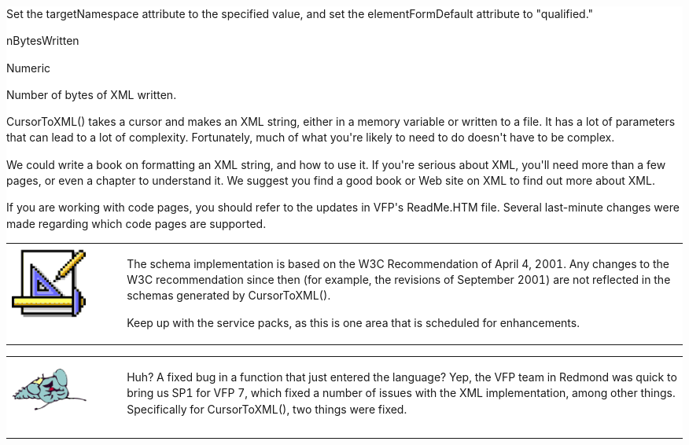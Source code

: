   </td>
  <td width=67% valign=top>
  <p>Set the targetNamespace attribute to the specified value, and set the elementFormDefault attribute to &quot;qualified.&quot;</p>
  </td>
 </tr>
<tr>
  <td width=32% valign=top>
  <p>nBytesWritten</p>
  </td>
  <td width=23% valign=top>
  <p>Numeric</p>
  </td>
  <td width=45% valign=top>
  <p>Number of bytes of XML written.</p>
  </td>
 </tr>
</table>

CursorToXML() takes a cursor and makes an XML string, either in a memory variable or written to a file. It has a lot of parameters that can lead to a lot of complexity. Fortunately, much of what you're likely to need to do doesn't have to be complex.

We could write a book on formatting an XML string, and how to use it. If you're serious about XML, you'll need more than a few pages, or even a chapter to understand it. We suggest you find a good book or Web site on XML to find out more about XML.

If you are working with code pages, you should refer to the updates in VFP's ReadMe.HTM file. Several last-minute changes were made regarding which code pages are supported.

<table border=0 cellspacing=0 cellpadding=0 width=100%>
<tr>
  <td width=17% valign=top>
<img width=94 height=94 src="Design.gif"></p>
  </td>
  <td width=83%>
  <p>The schema implementation is based on the W3C Recommendation of April 4, 2001. Any changes to the W3C recommendation since then (for example, the revisions of September 2001) are not reflected in the schemas generated by CursorToXML(). </p>
  <p>Keep up with the service packs, as this is one area that is scheduled for enhancements. </p>
  </td>
 </tr>
</table>

<table border=0 cellspacing=0 cellpadding=0 width=100%>
<tr>
  <td width=17% valign=top>
<img width=95 height=78 src="fixbug1.gif"></p>
  </td>
  <td width=83%>
  <p>Huh? A fixed bug in a function that just entered the language? Yep, the VFP team in Redmond was quick to bring us SP1 for VFP 7, which fixed a number of issues with the XML implementation, among other things. Specifically for CursorToXML(), two things were fixed. </p>